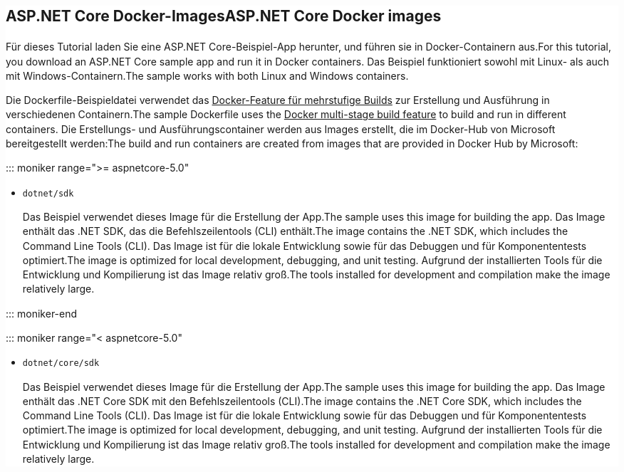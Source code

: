 ## <a name="aspnet-core-docker-images"></a><span data-ttu-id="5e43c-113">ASP.NET Core Docker-Images</span><span class="sxs-lookup"><span data-stu-id="5e43c-113">ASP.NET Core Docker images</span></span>

<span data-ttu-id="5e43c-114">Für dieses Tutorial laden Sie eine ASP.NET Core-Beispiel-App herunter, und führen sie in Docker-Containern aus.</span><span class="sxs-lookup"><span data-stu-id="5e43c-114">For this tutorial, you download an ASP.NET Core sample app and run it in Docker containers.</span></span> <span data-ttu-id="5e43c-115">Das Beispiel funktioniert sowohl mit Linux- als auch mit Windows-Containern.</span><span class="sxs-lookup"><span data-stu-id="5e43c-115">The sample works with both Linux and Windows containers.</span></span>

<span data-ttu-id="5e43c-116">Die Dockerfile-Beispieldatei verwendet das [Docker-Feature für mehrstufige Builds](https://docs.docker.com/engine/userguide/eng-image/multistage-build/) zur Erstellung und Ausführung in verschiedenen Containern.</span><span class="sxs-lookup"><span data-stu-id="5e43c-116">The sample Dockerfile uses the [Docker multi-stage build feature](https://docs.docker.com/engine/userguide/eng-image/multistage-build/) to build and run in different containers.</span></span> <span data-ttu-id="5e43c-117">Die Erstellungs- und Ausführungscontainer werden aus Images erstellt, die im Docker-Hub von Microsoft bereitgestellt werden:</span><span class="sxs-lookup"><span data-stu-id="5e43c-117">The build and run containers are created from images that are provided in Docker Hub by Microsoft:</span></span>

::: moniker range=">= aspnetcore-5.0"

* `dotnet/sdk`

  <span data-ttu-id="5e43c-118">Das Beispiel verwendet dieses Image für die Erstellung der App.</span><span class="sxs-lookup"><span data-stu-id="5e43c-118">The sample uses this image for building the app.</span></span> <span data-ttu-id="5e43c-119">Das Image enthält das .NET SDK, das die Befehlszeilentools (CLI) enthält.</span><span class="sxs-lookup"><span data-stu-id="5e43c-119">The image contains the .NET SDK, which includes the Command Line Tools (CLI).</span></span> <span data-ttu-id="5e43c-120">Das Image ist für die lokale Entwicklung sowie für das Debuggen und für Komponententests optimiert.</span><span class="sxs-lookup"><span data-stu-id="5e43c-120">The image is optimized for local development, debugging, and unit testing.</span></span> <span data-ttu-id="5e43c-121">Aufgrund der installierten Tools für die Entwicklung und Kompilierung ist das Image relativ groß.</span><span class="sxs-lookup"><span data-stu-id="5e43c-121">The tools installed for development and compilation make the image relatively large.</span></span>

::: moniker-end

::: moniker range="< aspnetcore-5.0"

* `dotnet/core/sdk`

  <span data-ttu-id="5e43c-122">Das Beispiel verwendet dieses Image für die Erstellung der App.</span><span class="sxs-lookup"><span data-stu-id="5e43c-122">The sample uses this image for building the app.</span></span> <span data-ttu-id="5e43c-123">Das Image enthält das .NET Core SDK mit den Befehlszeilentools (CLI).</span><span class="sxs-lookup"><span data-stu-id="5e43c-123">The image contains the .NET Core SDK, which includes the Command Line Tools (CLI).</span></span> <span data-ttu-id="5e43c-124">Das Image ist für die lokale Entwicklung sowie für das Debuggen und für Komponententests optimiert.</span><span class="sxs-lookup"><span data-stu-id="5e43c-124">The image is optimized for local development, debugging, and unit testing.</span></span> <span data-ttu-id="5e43c-125">Aufgrund der installierten Tools für die Entwicklung und Kompilierung ist das Image relativ groß.</span><span class="sxs-lookup"><span data-stu-id="5e43c-125">The tools installed for development and compilation make the image relatively large.</span></span>
